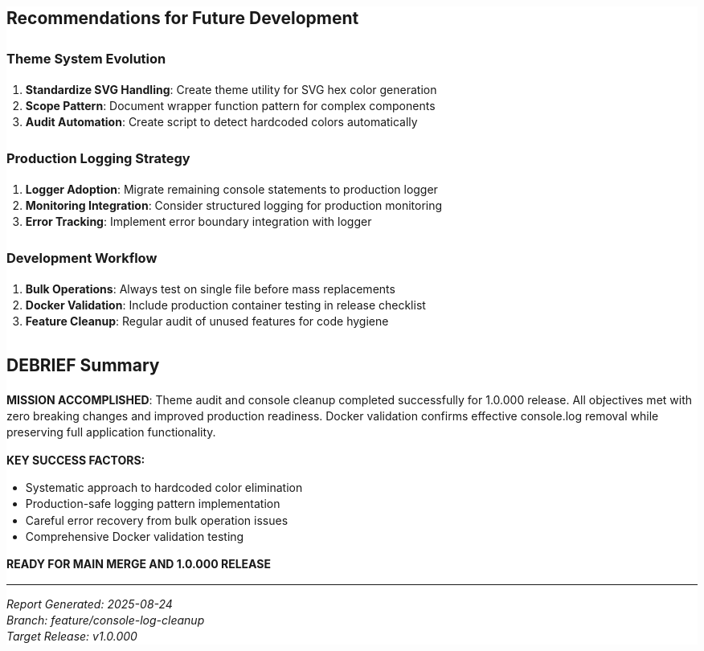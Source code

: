 ## Recommendations for Future Development

### Theme System Evolution
1. **Standardize SVG Handling**: Create theme utility for SVG hex color generation
2. **Scope Pattern**: Document wrapper function pattern for complex components
3. **Audit Automation**: Create script to detect hardcoded colors automatically

### Production Logging Strategy
1. **Logger Adoption**: Migrate remaining console statements to production logger
2. **Monitoring Integration**: Consider structured logging for production monitoring
3. **Error Tracking**: Implement error boundary integration with logger

### Development Workflow
1. **Bulk Operations**: Always test on single file before mass replacements
2. **Docker Validation**: Include production container testing in release checklist
3. **Feature Cleanup**: Regular audit of unused features for code hygiene

## DEBRIEF Summary
**MISSION ACCOMPLISHED**: Theme audit and console cleanup completed successfully for 1.0.000 release. All objectives met with zero breaking changes and improved production readiness. Docker validation confirms effective console.log removal while preserving full application functionality.

**KEY SUCCESS FACTORS:**
- Systematic approach to hardcoded color elimination
- Production-safe logging pattern implementation  
- Careful error recovery from bulk operation issues
- Comprehensive Docker validation testing

**READY FOR MAIN MERGE AND 1.0.000 RELEASE**

---
*Report Generated: 2025-08-24*  
*Branch: feature/console-log-cleanup*  
*Target Release: v1.0.000*